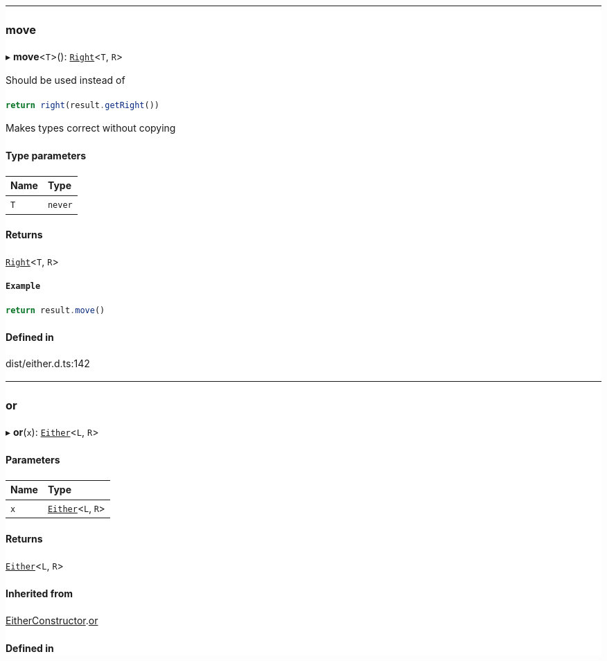 ___

### move

▸ **move**\<`T`\>(): [`Right`](either._internal_.Right.md)\<`T`, `R`\>

Should be used instead of
```js
return right(result.getRight())
```

Makes types correct without copying

#### Type parameters

| Name | Type |
| :------ | :------ |
| `T` | `never` |

#### Returns

[`Right`](either._internal_.Right.md)\<`T`, `R`\>

**`Example`**

```ts
return result.move()
```

#### Defined in

dist/either.d.ts:142

___

### or

▸ **or**(`x`): [`Either`](../modules/either.md#either)\<`L`, `R`\>

#### Parameters

| Name | Type |
| :------ | :------ |
| `x` | [`Either`](../modules/either.md#either)\<`L`, `R`\> |

#### Returns

[`Either`](../modules/either.md#either)\<`L`, `R`\>

#### Inherited from

[EitherConstructor](either._internal_.EitherConstructor.md).[or](either._internal_.EitherConstructor.md#or)

#### Defined in

